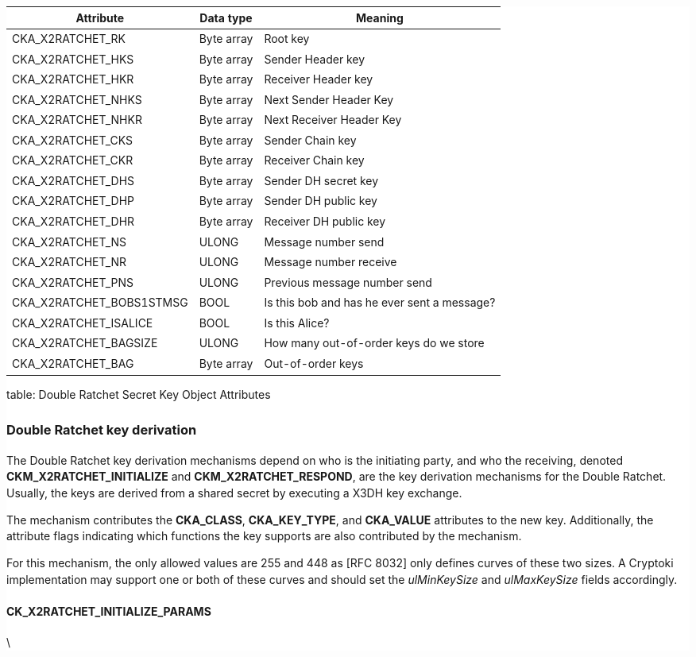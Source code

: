 | Attribute                | Data type  | Meaning                        |
|--------------------------|------------|--------------------------------|
| CKA_X2RATCHET_RK         | Byte array | Root key                       |
| CKA_X2RATCHET_HKS        | Byte array | Sender Header key              |
| CKA_X2RATCHET_HKR        | Byte array | Receiver Header key            |
| CKA_X2RATCHET_NHKS       | Byte array | Next Sender Header Key         |
| CKA_X2RATCHET_NHKR       | Byte array | Next Receiver Header Key       |
| CKA_X2RATCHET_CKS        | Byte array | Sender Chain key               |
| CKA_X2RATCHET_CKR        | Byte array | Receiver Chain key             |
| CKA_X2RATCHET_DHS        | Byte array | Sender DH secret key           |
| CKA_X2RATCHET_DHP        | Byte array | Sender DH public key           |
| CKA_X2RATCHET_DHR        | Byte array | Receiver DH public key         |
| CKA_X2RATCHET_NS         | ULONG      | Message number send            |
| CKA_X2RATCHET_NR         | ULONG      | Message number receive         |
| CKA_X2RATCHET_PNS        | ULONG      | Previous message number send   |
| CKA_X2RATCHET_BOBS1STMSG | BOOL       | Is this bob and has he ever sent a message? |
| CKA_X2RATCHET_ISALICE    | BOOL       | Is this Alice?                 |
| CKA_X2RATCHET_BAGSIZE    | ULONG      | How many out-of-order keys do we store |
| CKA_X2RATCHET_BAG        | Byte array | Out-of-order keys              |
table: Double Ratchet Secret Key Object Attributes

### Double Ratchet key derivation

The Double Ratchet key derivation mechanisms depend on who is the initiating
party, and who the receiving, denoted **CKM_X2RATCHET_INITIALIZE** and
**CKM_X2RATCHET_RESPOND**, are the key derivation mechanisms for the Double
Ratchet. Usually, the keys are derived from a shared secret by executing a X3DH
key exchange.

The mechanism contributes the **CKA_CLASS**, **CKA_KEY_TYPE**, and **CKA_VALUE**
attributes to the new key. Additionally, the attribute flags indicating which
functions the key supports are also contributed by the mechanism.

For this mechanism, the only allowed values are 255 and 448 as [RFC 8032] only
defines curves of these two sizes. A Cryptoki implementation may support one or
both of these curves and should set the _ulMinKeySize_ and _ulMaxKeySize_ fields
accordingly.

#### CK_X2RATCHET_INITIALIZE_PARAMS
\  
